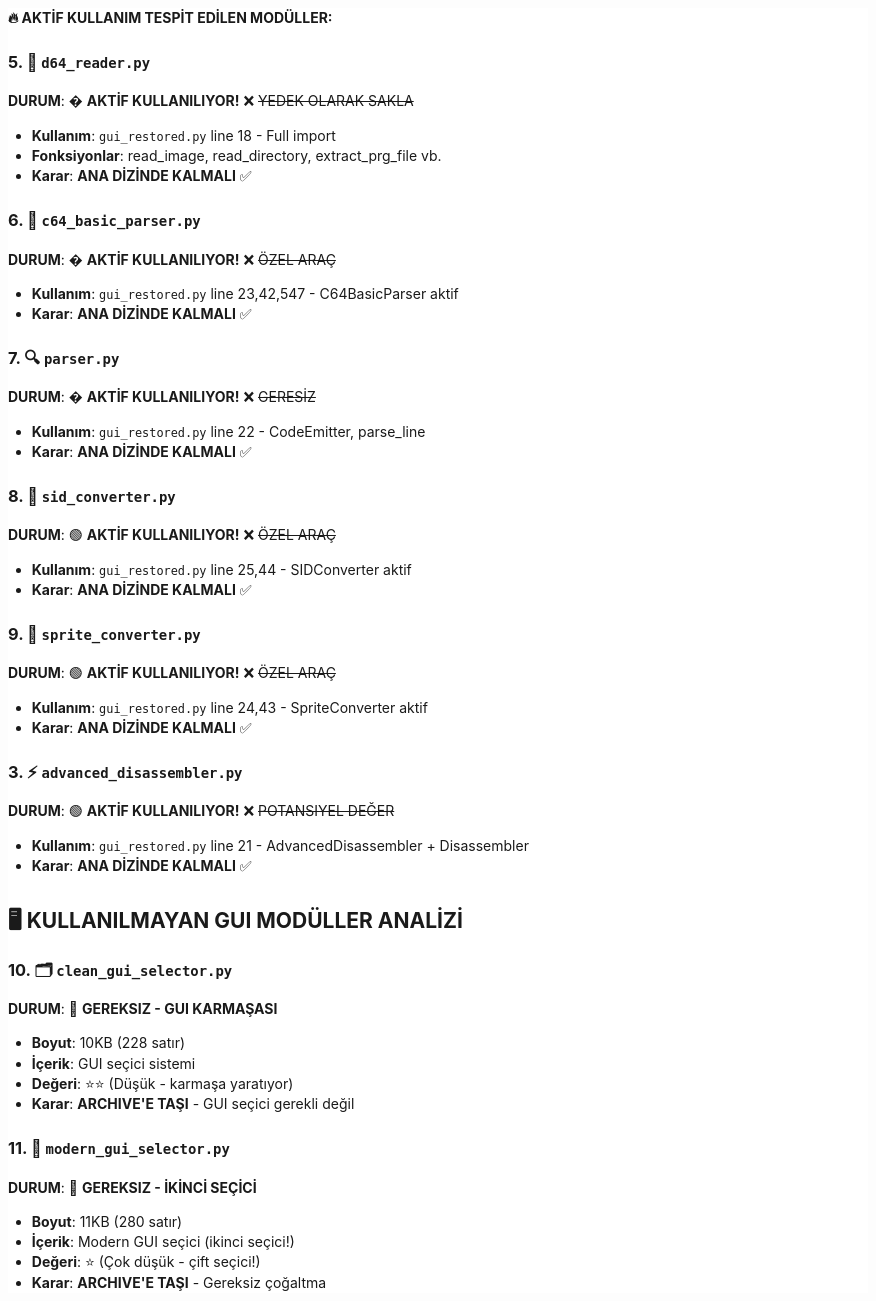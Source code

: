 #### 🔥 **AKTİF KULLANIM TESPİT EDİLEN MODÜLLER**:

### 5. 💾 `d64_reader.py`
**DURUM**: � **AKTİF KULLANILIYOR!** ❌ ~~YEDEK OLARAK SAKLA~~
- **Kullanım**: `gui_restored.py` line 18 - Full import
- **Fonksiyonlar**: read_image, read_directory, extract_prg_file vb.
- **Karar**: **ANA DİZİNDE KALMALI** ✅

### 6. 📝 `c64_basic_parser.py`
**DURUM**: � **AKTİF KULLANILIYOR!** ❌ ~~ÖZEL ARAÇ~~
- **Kullanım**: `gui_restored.py` line 23,42,547 - C64BasicParser aktif
- **Karar**: **ANA DİZİNDE KALMALI** ✅

### 7. 🔍 `parser.py`
**DURUM**: � **AKTİF KULLANILIYOR!** ❌ ~~GERESİZ~~
- **Kullanım**: `gui_restored.py` line 22 - CodeEmitter, parse_line
- **Karar**: **ANA DİZİNDE KALMALI** ✅

### 8. 🎵 `sid_converter.py`
**DURUM**: 🟢 **AKTİF KULLANILIYOR!** ❌ ~~ÖZEL ARAÇ~~
- **Kullanım**: `gui_restored.py` line 25,44 - SIDConverter aktif
- **Karar**: **ANA DİZİNDE KALMALI** ✅

### 9. 🎨 `sprite_converter.py`
**DURUM**: 🟢 **AKTİF KULLANILIYOR!** ❌ ~~ÖZEL ARAÇ~~
- **Kullanım**: `gui_restored.py` line 24,43 - SpriteConverter aktif  
- **Karar**: **ANA DİZİNDE KALMALI** ✅

### 3. ⚡ `advanced_disassembler.py`
**DURUM**: 🟢 **AKTİF KULLANILIYOR!** ❌ ~~POTANSIYEL DEĞER~~
- **Kullanım**: `gui_restored.py` line 21 - AdvancedDisassembler + Disassembler
- **Karar**: **ANA DİZİNDE KALMALI** ✅

## 🖥️ KULLANILMAYAN GUI MODÜLLER ANALİZİ

### 10. 🗂️ `clean_gui_selector.py`
**DURUM**: 🔴 **GEREKSIZ - GUI KARMAŞASI**
- **Boyut**: 10KB (228 satır)
- **İçerik**: GUI seçici sistemi
- **Değeri**: ⭐⭐ (Düşük - karmaşa yaratıyor)
- **Karar**: **ARCHIVE'E TAŞI** - GUI seçici gerekli değil

### 11. 🎨 `modern_gui_selector.py`
**DURUM**: 🔴 **GEREKSIZ - İKİNCİ SEÇİCİ**
- **Boyut**: 11KB (280 satır)
- **İçerik**: Modern GUI seçici (ikinci seçici!)
- **Değeri**: ⭐ (Çok düşük - çift seçici!)
- **Karar**: **ARCHIVE'E TAŞI** - Gereksiz çoğaltma
